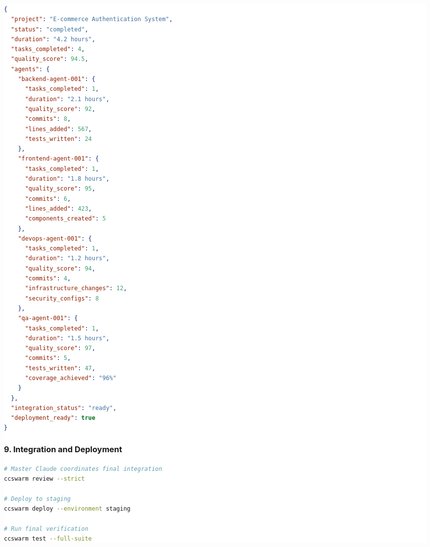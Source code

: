 ```json
{
  "project": "E-commerce Authentication System",
  "status": "completed",
  "duration": "4.2 hours",
  "tasks_completed": 4,
  "quality_score": 94.5,
  "agents": {
    "backend-agent-001": {
      "tasks_completed": 1,
      "duration": "2.1 hours", 
      "quality_score": 92,
      "commits": 8,
      "lines_added": 567,
      "tests_written": 24
    },
    "frontend-agent-001": {
      "tasks_completed": 1,
      "duration": "1.8 hours",
      "quality_score": 95,
      "commits": 6,
      "lines_added": 423,
      "components_created": 5
    },
    "devops-agent-001": {
      "tasks_completed": 1, 
      "duration": "1.2 hours",
      "quality_score": 94,
      "commits": 4,
      "infrastructure_changes": 12,
      "security_configs": 8
    },
    "qa-agent-001": {
      "tasks_completed": 1,
      "duration": "1.5 hours", 
      "quality_score": 97,
      "commits": 5,
      "tests_written": 47,
      "coverage_achieved": "96%"
    }
  },
  "integration_status": "ready",
  "deployment_ready": true
}
```

### 9. Integration and Deployment
```bash
# Master Claude coordinates final integration
ccswarm review --strict

# Deploy to staging
ccswarm deploy --environment staging

# Run final verification
ccswarm test --full-suite
```
